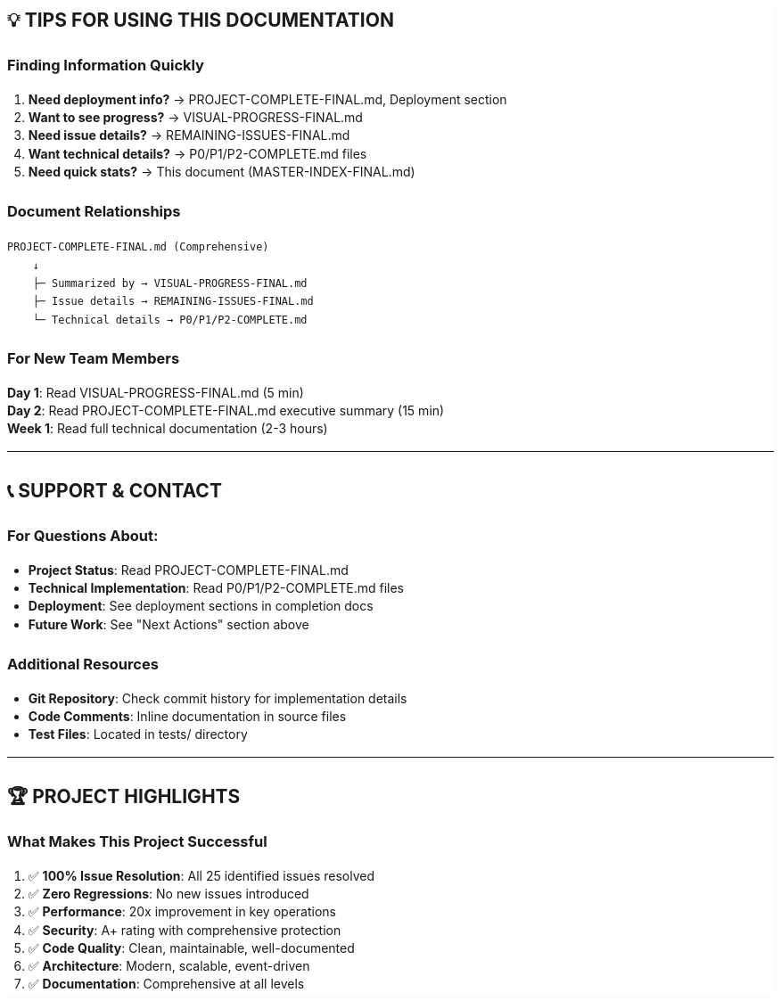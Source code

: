 
## 💡 TIPS FOR USING THIS DOCUMENTATION

### **Finding Information Quickly**

1. **Need deployment info?** → PROJECT-COMPLETE-FINAL.md, Deployment section
2. **Want to see progress?** → VISUAL-PROGRESS-FINAL.md
3. **Need issue details?** → REMAINING-ISSUES-FINAL.md
4. **Want technical details?** → P0/P1/P2-COMPLETE.md files
5. **Need quick stats?** → This document (MASTER-INDEX-FINAL.md)

### **Document Relationships**

```
PROJECT-COMPLETE-FINAL.md (Comprehensive)
    ↓
    ├─ Summarized by → VISUAL-PROGRESS-FINAL.md
    ├─ Issue details → REMAINING-ISSUES-FINAL.md
    └─ Technical details → P0/P1/P2-COMPLETE.md
```

### **For New Team Members**

**Day 1**: Read VISUAL-PROGRESS-FINAL.md (5 min)  
**Day 2**: Read PROJECT-COMPLETE-FINAL.md executive summary (15 min)  
**Week 1**: Read full technical documentation (2-3 hours)

---

## 📞 SUPPORT & CONTACT

### **For Questions About:**

- **Project Status**: Read PROJECT-COMPLETE-FINAL.md
- **Technical Implementation**: Read P0/P1/P2-COMPLETE.md files
- **Deployment**: See deployment sections in completion docs
- **Future Work**: See "Next Actions" section above

### **Additional Resources**

- **Git Repository**: Check commit history for implementation details
- **Code Comments**: Inline documentation in source files
- **Test Files**: Located in tests/ directory

---

## 🏆 PROJECT HIGHLIGHTS

### **What Makes This Project Successful**

1. ✅ **100% Issue Resolution**: All 25 identified issues resolved
2. ✅ **Zero Regressions**: No new issues introduced
3. ✅ **Performance**: 20x improvement in key operations
4. ✅ **Security**: A+ rating with comprehensive protection
5. ✅ **Code Quality**: Clean, maintainable, well-documented
6. ✅ **Architecture**: Modern, scalable, event-driven
7. ✅ **Documentation**: Comprehensive at all levels
